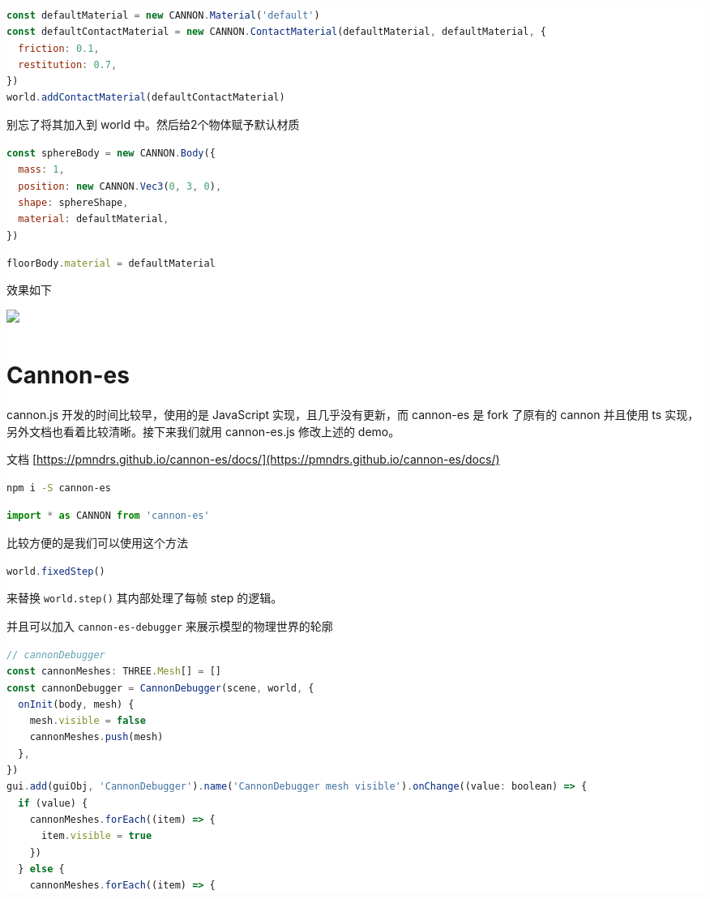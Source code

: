 ```js
const defaultMaterial = new CANNON.Material('default')
const defaultContactMaterial = new CANNON.ContactMaterial(defaultMaterial, defaultMaterial, {
  friction: 0.1,
  restitution: 0.7,
})
world.addContactMaterial(defaultContactMaterial)
```

别忘了将其加入到 world 中。然后给2个物体赋予默认材质

```js
const sphereBody = new CANNON.Body({
  mass: 1,
  position: new CANNON.Vec3(0, 3, 0),
  shape: sphereShape,
  material: defaultMaterial,
})
```

```js
floorBody.material = defaultMaterial
```

效果如下

![](https://gw.alicdn.com/imgextra/i2/O1CN01cUFA5x1U8gEpCxQww_!!6000000002473-1-tps-1129-595.gif)


# Cannon-es

cannon.js 开发的时间比较早，使用的是 JavaScript 实现，且几乎没有更新，而 cannon-es 是 fork 了原有的 cannon 并且使用 ts 实现，另外文档也看着比较清晰。接下来我们就用 cannon-es.js 修改上述的 demo。

文档 [https://pmndrs.github.io/cannon-es/docs/](https://pmndrs.github.io/cannon-es/docs/)

```bash
npm i -S cannon-es
```

```js
import * as CANNON from 'cannon-es'
```

比较方便的是我们可以使用这个方法

```js
world.fixedStep()
```

来替换 `world.step()` 其内部处理了每帧 step 的逻辑。

并且可以加入 `cannon-es-debugger` 来展示模型的物理世界的轮廓

```js
// cannonDebugger
const cannonMeshes: THREE.Mesh[] = []
const cannonDebugger = CannonDebugger(scene, world, {
  onInit(body, mesh) {
    mesh.visible = false
    cannonMeshes.push(mesh)
  },
})
gui.add(guiObj, 'CannonDebugger').name('CannonDebugger mesh visible').onChange((value: boolean) => {
  if (value) {
    cannonMeshes.forEach((item) => {
      item.visible = true
    })
  } else {
    cannonMeshes.forEach((item) => {
```